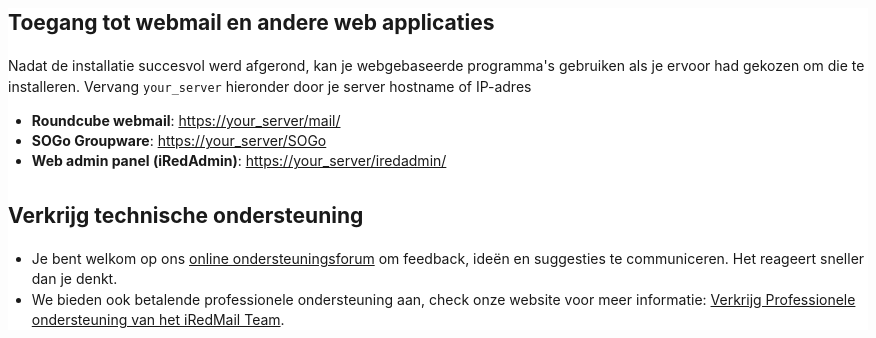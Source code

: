 ## Toegang tot webmail en andere web applicaties

Nadat de installatie succesvol werd afgerond, kan je webgebaseerde programma's gebruiken als je
ervoor had gekozen om die te installeren. Vervang `your_server` hieronder door je server hostname of IP-adres

* __Roundcube webmail__: <https://your_server/mail/>
* __SOGo Groupware__: <https://your_server/SOGo>
* __Web admin panel (iRedAdmin)__: <https://your_server/iredadmin/>

## Verkrijg technische ondersteuning

* Je bent welkom op ons [online ondersteuningsforum](https://forum.iredmail.org/) om feedback, ideën en suggesties te communiceren.
Het reageert sneller dan je denkt.
* We bieden ook betalende professionele ondersteuning aan, check onze website voor meer informatie: [Verkrijg Professionele ondersteuning van het iRedMail Team](https://www.iredmail.org/support.html).
